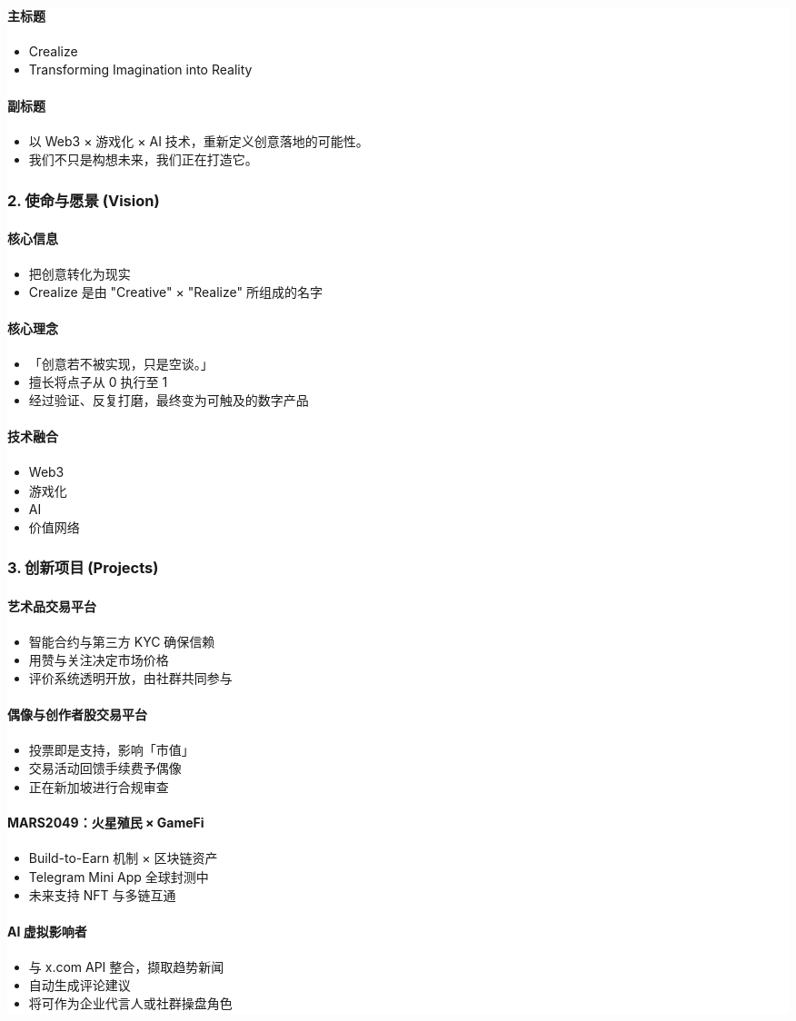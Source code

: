 #### 主标题

- Crealize
- Transforming Imagination into Reality

#### 副标题

- 以 Web3 × 游戏化 × AI 技术，重新定义创意落地的可能性。
- 我们不只是构想未来，我们正在打造它。

### 2. 使命与愿景 (Vision)

#### 核心信息

- 把创意转化为现实
- Crealize 是由 "Creative" × "Realize" 所组成的名字

#### 核心理念

- 「创意若不被实现，只是空谈。」
- 擅长将点子从 0 执行至 1
- 经过验证、反复打磨，最终变为可触及的数字产品

#### 技术融合

- Web3
- 游戏化
- AI
- 价值网络

### 3. 创新项目 (Projects)

#### 艺术品交易平台

- 智能合约与第三方 KYC 确保信赖
- 用赞与关注决定市场价格
- 评价系统透明开放，由社群共同参与

#### 偶像与创作者股交易平台

- 投票即是支持，影响「市值」
- 交易活动回馈手续费予偶像
- 正在新加坡进行合规审查

#### MARS2049：火星殖民 × GameFi

- Build-to-Earn 机制 × 区块链资产
- Telegram Mini App 全球封测中
- 未来支持 NFT 与多链互通

#### AI 虚拟影响者

- 与 x.com API 整合，撷取趋势新闻
- 自动生成评论建议
- 将可作为企业代言人或社群操盘角色
